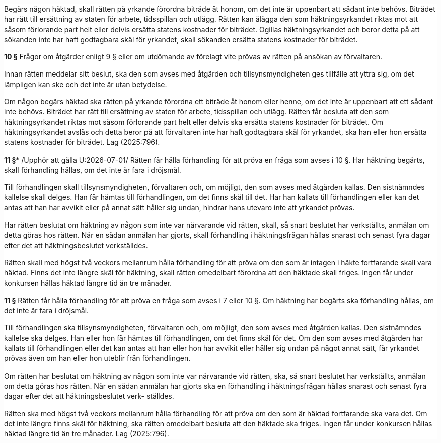Begärs någon häktad, skall rätten på yrkande förordna biträde åt honom, om det inte är uppenbart att sådant inte behövs. Biträdet har rätt till ersättning av staten för arbete, tidsspillan och utlägg. Rätten kan ålägga den som häktningsyrkandet riktas mot att såsom förlorande part helt eller delvis ersätta statens kostnader för biträdet. Ogillas häktningsyrkandet och beror detta på att sökanden inte har haft godtagbara skäl för yrkandet, skall sökanden ersätta statens kostnader för biträdet.

**10 §** Frågor om åtgärder enligt 9 § eller om utdömande av förelagt vite prövas av rätten på ansökan av förvaltaren.

Innan rätten meddelar sitt beslut, ska den som avses med åtgärden och tillsynsmyndigheten ges tillfälle att yttra sig, om det lämpligen kan ske och det inte är utan betydelse.

Om någon begärs häktad ska rätten på yrkande förordna ett biträde åt honom eller henne, om det inte är uppenbart att ett sådant inte behövs. Biträdet har rätt till ersättning av staten för arbete, tidsspillan och utlägg. Rätten får besluta att den som häktningsyrkandet riktas mot såsom förlorande part helt eller delvis ska ersätta statens kostnader för biträdet. Om häktningsyrkandet avslås och detta beror på att förvaltaren inte har haft godtagbara skäl för yrkandet, ska han eller hon ersätta statens kostnader för biträdet. Lag (2025:796).

**11 §*** /Upphör att gälla U:2026-07-01/ Rätten får hålla förhandling för att pröva en fråga som avses i 10 §. Har häktning begärts, skall förhandling hållas, om det inte är fara i dröjsmål.

Till förhandlingen skall tillsynsmyndigheten, förvaltaren och, om möjligt, den som avses med åtgärden kallas. Den sistnämndes kallelse skall delges. Han får hämtas till förhandlingen, om det finns skäl till det. Har han kallats till förhandlingen eller kan det antas att han har avvikit eller på annat sätt håller sig undan, hindrar hans utevaro inte att yrkandet prövas.

Har rätten beslutat om häktning av någon som inte var närvarande vid rätten, skall, så snart beslutet har verkställts, anmälan om detta göras hos rätten. När en sådan anmälan har gjorts, skall förhandling i häktningsfrågan hållas snarast och senast fyra dagar efter det att häktningsbeslutet verkställdes.

Rätten skall med högst två veckors mellanrum hålla förhandling för att pröva om den som är intagen i häkte fortfarande skall vara häktad. Finns det inte längre skäl för häktning, skall rätten omedelbart förordna att den häktade skall friges. Ingen får under konkursen hållas häktad längre tid än tre månader.

**11 §** Rätten får hålla förhandling för att pröva en fråga som avses i 7 eller 10 §. Om häktning har begärts ska förhandling hållas, om det inte är fara i dröjsmål.

Till förhandlingen ska tillsynsmyndigheten, förvaltaren och, om möjligt, den som avses med åtgärden kallas. Den sistnämndes kallelse ska delges. Han eller hon får hämtas till förhandlingen, om det finns skäl för det. Om den som avses med åtgärden har kallats till förhandlingen eller det kan antas att han eller hon har avvikit eller håller sig undan på något annat sätt, får yrkandet prövas även om han eller hon uteblir från förhandlingen.

Om rätten har beslutat om häktning av någon som inte var närvarande vid rätten, ska, så snart beslutet har verkställts, anmälan om detta göras hos rätten. När en sådan anmälan har gjorts ska en förhandling i häktningsfrågan hållas snarast och senast fyra dagar efter det att häktningsbeslutet verk- ställdes.

Rätten ska med högst två veckors mellanrum hålla förhandling för att pröva om den som är häktad fortfarande ska vara det. Om det inte längre finns skäl för häktning, ska rätten omedelbart besluta att den häktade ska friges. Ingen får under konkursen hållas häktad längre tid än tre månader. Lag (2025:796).
